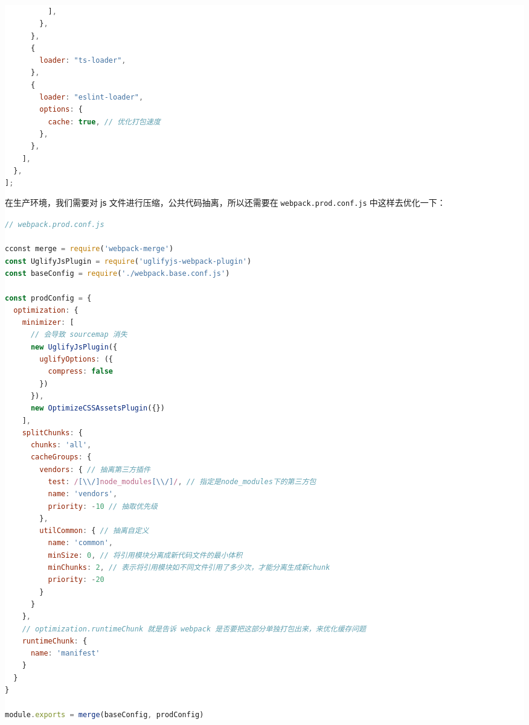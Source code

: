 ```js
          ],
        },
      },
      {
        loader: "ts-loader",
      },
      {
        loader: "eslint-loader",
        options: {
          cache: true, // 优化打包速度
        },
      },
    ],
  },
];
```

在生产环境，我们需要对 js 文件进行压缩，公共代码抽离，所以还需要在 `webpack.prod.conf.js` 中这样去优化一下：

```js
// webpack.prod.conf.js

cconst merge = require('webpack-merge')
const UglifyJsPlugin = require('uglifyjs-webpack-plugin')
const baseConfig = require('./webpack.base.conf.js')

const prodConfig = {
  optimization: {
    minimizer: [
      // 会导致 sourcemap 消失
      new UglifyJsPlugin({
        uglifyOptions: ({
          compress: false
        })
      }),
      new OptimizeCSSAssetsPlugin({})
    ],
    splitChunks: {
      chunks: 'all',
      cacheGroups: {
        vendors: { // 抽离第三方插件
          test: /[\\/]node_modules[\\/]/, // 指定是node_modules下的第三方包
          name: 'vendors',
          priority: -10 // 抽取优先级
        },
        utilCommon: { // 抽离自定义
          name: 'common',
          minSize: 0, // 将引用模块分离成新代码文件的最小体积
          minChunks: 2, // 表示将引用模块如不同文件引用了多少次，才能分离生成新chunk
          priority: -20
        }
      }
    },
    // optimization.runtimeChunk 就是告诉 webpack 是否要把这部分单独打包出来，来优化缓存问题
    runtimeChunk: {
      name: 'manifest'
    }
  }
}

module.exports = merge(baseConfig, prodConfig)
```
